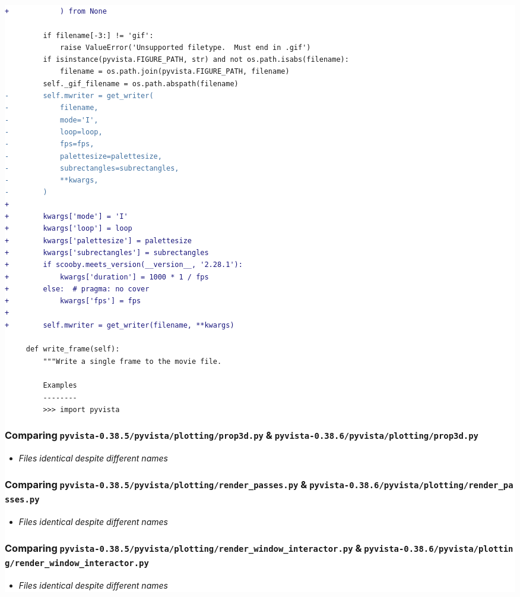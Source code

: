 ```diff
+            ) from None
 
         if filename[-3:] != 'gif':
             raise ValueError('Unsupported filetype.  Must end in .gif')
         if isinstance(pyvista.FIGURE_PATH, str) and not os.path.isabs(filename):
             filename = os.path.join(pyvista.FIGURE_PATH, filename)
         self._gif_filename = os.path.abspath(filename)
-        self.mwriter = get_writer(
-            filename,
-            mode='I',
-            loop=loop,
-            fps=fps,
-            palettesize=palettesize,
-            subrectangles=subrectangles,
-            **kwargs,
-        )
+
+        kwargs['mode'] = 'I'
+        kwargs['loop'] = loop
+        kwargs['palettesize'] = palettesize
+        kwargs['subrectangles'] = subrectangles
+        if scooby.meets_version(__version__, '2.28.1'):
+            kwargs['duration'] = 1000 * 1 / fps
+        else:  # pragma: no cover
+            kwargs['fps'] = fps
+
+        self.mwriter = get_writer(filename, **kwargs)
 
     def write_frame(self):
         """Write a single frame to the movie file.
 
         Examples
         --------
         >>> import pyvista
```

### Comparing `pyvista-0.38.5/pyvista/plotting/prop3d.py` & `pyvista-0.38.6/pyvista/plotting/prop3d.py`

 * *Files identical despite different names*

### Comparing `pyvista-0.38.5/pyvista/plotting/render_passes.py` & `pyvista-0.38.6/pyvista/plotting/render_passes.py`

 * *Files identical despite different names*

### Comparing `pyvista-0.38.5/pyvista/plotting/render_window_interactor.py` & `pyvista-0.38.6/pyvista/plotting/render_window_interactor.py`

 * *Files identical despite different names*
